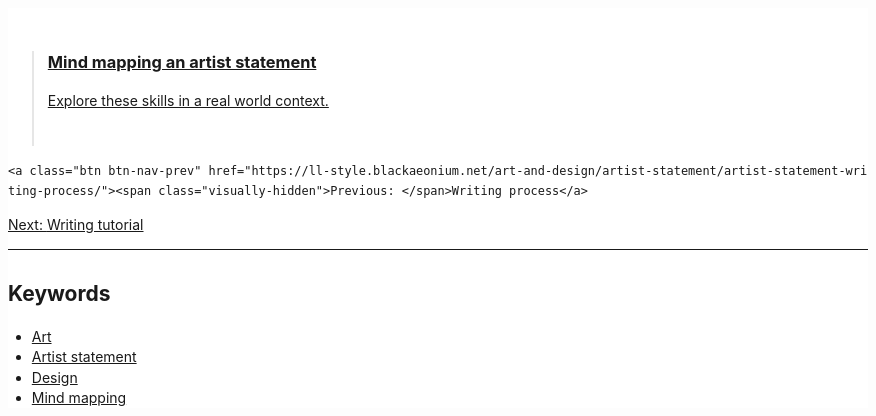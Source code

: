 <br />
<blockquote class="complex">
<a href="https://rmit.pressbooks.pub/llcc/chapter/mind-mapping-an-artist-statement/">
<div class="content">
<h3>Mind mapping an artist statement</h3>
<p>Explore these skills in a real world context.</p>
</div><div class="icon-wrap"><img decoding="async" src="https://rmitlibrary.github.io/design-system/images/icon-llcc-large.svg" alt="" /></div>
</a></blockquote>
			<nav class="btn-nav-container" aria-label="Previous and next links">

    <a class="btn btn-nav-prev" href="https://ll-style.blackaeonium.net/art-and-design/artist-statement/artist-statement-writing-process/"><span class="visually-hidden">Previous: </span>Writing process</a>

	
<a class="btn btn-nav-next" href="https://ll-style.blackaeonium.net/art-and-design/artist-statement/artist-statement-writing-process/artist-statement-writing-tutorial/"><span class="visually-hidden">Next: </span>Writing tutorial</a>
	
</nav>			
			



      

<hr class="margin-top-xl">
<div class="keywords">
    <h2 class="h5">Keywords</h2>
    <ul>
                <li><a href="https://ll-style.blackaeonium.net/keyword/art/">Art</a></li>  
                <li><a href="https://ll-style.blackaeonium.net/keyword/artist-statement/">Artist statement</a></li>  
                <li><a href="https://ll-style.blackaeonium.net/keyword/design/">Design</a></li>  
                <li><a href="https://ll-style.blackaeonium.net/keyword/mind-mapping/">Mind mapping</a></li>  
        </ul>
</div>
 
 

